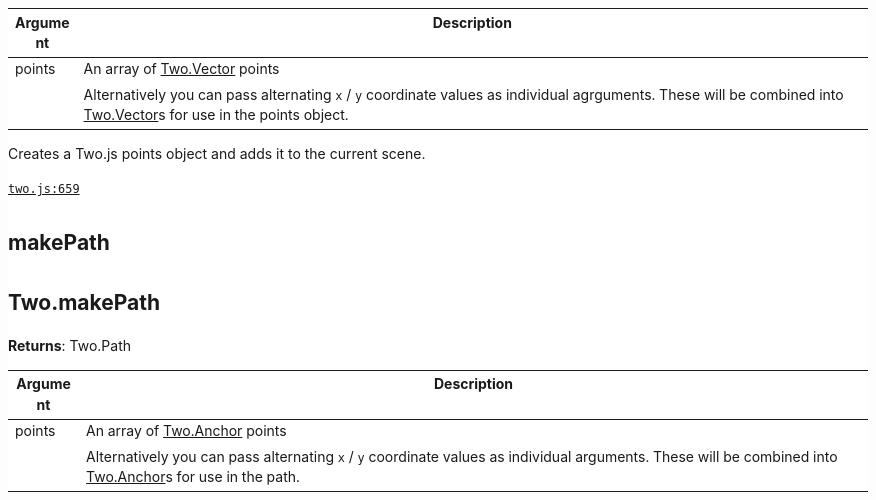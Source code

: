 




<div class="params">

| Argument | Description |
| ---- | ----------- |
|  points  | An array of [Two.Vector](/documentation/vector) points |
|  | Alternatively you can pass alternating `x` / `y` coordinate values as individual agrguments. These will be combined into [Two.Vector](/documentation/vector)s for use in the points object. |
</div>




<div class="description">

Creates a Two.js points object and adds it to the current scene.

</div>



<div class="meta">

  [`two.js:659`](https://github.com/jonobr1/two.js/blob/dev/C:\Users\pures\Jono\two-js\src/two.js#L659)

</div>






</div>



<div class="instance function ">

## makePath

<h2 class="longname" aria-hidden="true"><span class="prefix">Two.</span><span class="shortname">makePath</span></h2>




<div class="returns">

__Returns__: Two.Path



</div>









<div class="params">

| Argument | Description |
| ---- | ----------- |
|  points  | An array of [Two.Anchor](/documentation/anchor) points |
|  | Alternatively you can pass alternating `x` / `y` coordinate values as individual arguments. These will be combined into [Two.Anchor](/documentation/anchor)s for use in the path. |
</div>
